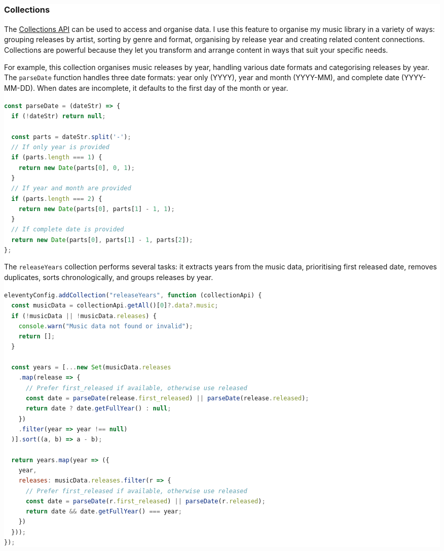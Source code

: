 ### Collections
The [Collections API](https://www.11ty.dev/docs/collections-api/) can be used to access and organise data. I use this feature to organise my music library in a variety of ways: grouping releases by artist, sorting by genre and format, organising by release year and creating related content connections. Collections are powerful because they let you transform and arrange content in ways that suit your specific needs.

For example, this collection organises music releases by year, handling various date formats and categorising releases by year. The `parseDate` function handles three date formats: year only (YYYY), year and month (YYYY-MM), and complete date (YYYY-MM-DD). When dates are incomplete, it defaults to the first day of the month or year.

```js
const parseDate = (dateStr) => {
  if (!dateStr) return null;

  const parts = dateStr.split('-');
  // If only year is provided
  if (parts.length === 1) {
    return new Date(parts[0], 0, 1);
  }
  // If year and month are provided
  if (parts.length === 2) {
    return new Date(parts[0], parts[1] - 1, 1);
  }
  // If complete date is provided
  return new Date(parts[0], parts[1] - 1, parts[2]);
};
```

The `releaseYears` collection performs several tasks: it extracts years from the music data, prioritising first released date, removes duplicates, sorts chronologically, and groups releases by year.

```js
eleventyConfig.addCollection("releaseYears", function (collectionApi) {
  const musicData = collectionApi.getAll()[0]?.data?.music;
  if (!musicData || !musicData.releases) {
    console.warn("Music data not found or invalid");
    return [];
  }

  const years = [...new Set(musicData.releases
    .map(release => {
      // Prefer first_released if available, otherwise use released
      const date = parseDate(release.first_released) || parseDate(release.released);
      return date ? date.getFullYear() : null;
    })
    .filter(year => year !== null)
  )].sort((a, b) => a - b);

  return years.map(year => ({
    year,
    releases: musicData.releases.filter(r => {
      // Prefer first_released if available, otherwise use released
      const date = parseDate(r.first_released) || parseDate(r.released);
      return date && date.getFullYear() === year;
    })
  }));
});
```
